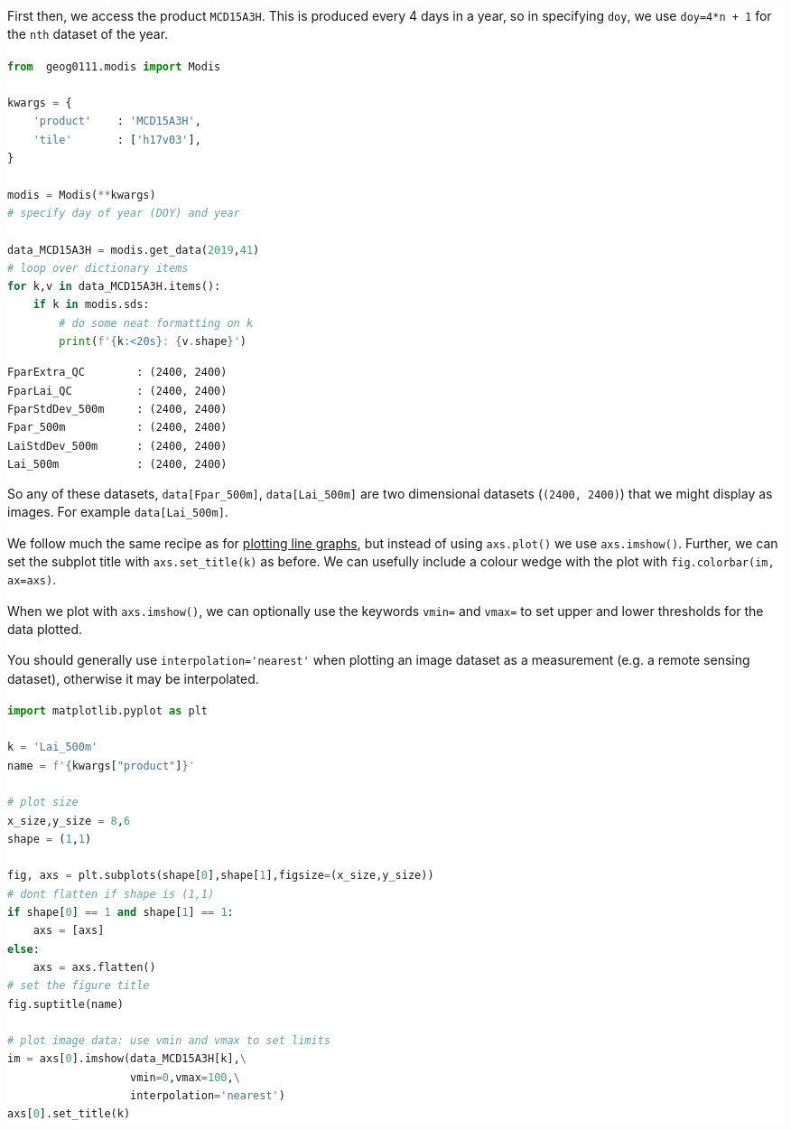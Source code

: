 First then, we access the product `MCD15A3H`. This is produced every 4 days in a year, so in specifying `doy`, we use `doy=4*n + 1` for the `nth` dataset of the year.


```python
from  geog0111.modis import Modis

kwargs = {
    'product'    : 'MCD15A3H',
    'tile'       : ['h17v03'],
}

modis = Modis(**kwargs)
# specify day of year (DOY) and year

data_MCD15A3H = modis.get_data(2019,41)
# loop over dictionary items
for k,v in data_MCD15A3H.items():
    if k in modis.sds:
        # do some neat formatting on k
        print(f'{k:<20s}: {v.shape}')
```

    FparExtra_QC        : (2400, 2400)
    FparLai_QC          : (2400, 2400)
    FparStdDev_500m     : (2400, 2400)
    Fpar_500m           : (2400, 2400)
    LaiStdDev_500m      : (2400, 2400)
    Lai_500m            : (2400, 2400)


So any of these datasets, `data[Fpar_500m]`, `data[Lai_500m]` are two dimensional datasets (`(2400, 2400)`) that we might display as images. For example `data[Lai_500m]`.

We follow much the same recipe as for [plotting line graphs](023_Plotting.md), but instead of using `axs.plot()` we use `axs.imshow()`. Further, we can set the subplot title with `axs.set_title(k)` as before. We can usefully include a colour wedge with the plot with `fig.colorbar(im, ax=axs)`.

When we plot with `axs.imshow()`, we can optionally use the keywords `vmin=` and `vmax=` to set upper and lower thresholds for the data plotted.

You should generally use `interpolation='nearest'` when plotting an image dataset as a measurement (e.g. a remote sensing dataset), otherwise it may be interpolated.


```python
import matplotlib.pyplot as plt

k = 'Lai_500m'
name = f'{kwargs["product"]}'

# plot size 
x_size,y_size = 8,6
shape = (1,1)

fig, axs = plt.subplots(shape[0],shape[1],figsize=(x_size,y_size))
# dont flatten if shape is (1,1)
if shape[0] == 1 and shape[1] == 1:  
    axs = [axs]
else:
    axs = axs.flatten()
# set the figure title
fig.suptitle(name)

# plot image data: use vmin and vmax to set limits
im = axs[0].imshow(data_MCD15A3H[k],\
                   vmin=0,vmax=100,\
                   interpolation='nearest')
axs[0].set_title(k)
```